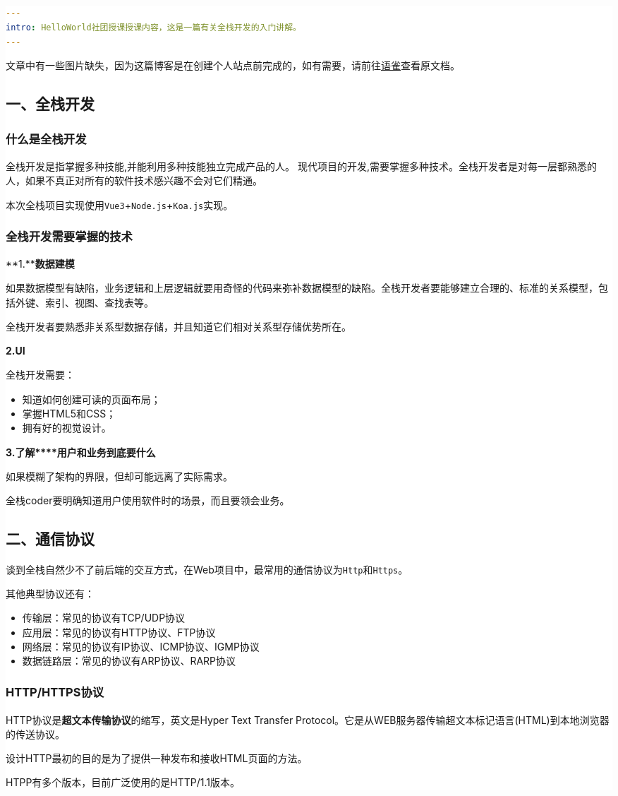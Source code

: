 ```yaml
---
intro: HelloWorld社团授课授课内容，这是一篇有关全栈开发的入门讲解。
---
```


文章中有一些图片缺失，因为这篇博客是在创建个人站点前完成的，如有需要，请前往[语雀](https://www.yuque.com/hdunbsp/gc9bw1/reoperszcy2mu3cb)查看原文档。

## 一、全栈开发

### 什么是全栈开发

全栈开发是指掌握多种技能,并能利用多种技能独立完成产品的人。 现代项目的开发,需要掌握多种技术。全栈开发者是对每一层都熟悉的人，如果不真正对所有的软件技术感兴趣不会对它们精通。

本次全栈项目实现使用`Vue3`+`Node.js`+`Koa.js`实现。

### 全栈开发需要掌握的技术

**1.****数据建模**

如果数据模型有缺陷，业务逻辑和上层逻辑就要用奇怪的代码来弥补数据模型的缺陷。全栈开发者要能够建立合理的、标准的关系模型，包括外键、索引、视图、查找表等。

全栈开发者要熟悉非关系型数据存储，并且知道它们相对关系型存储优势所在。

**2.UI**

全栈开发需要：

- 知道如何创建可读的页面布局；
- 掌握HTML5和CSS；
- 拥有好的视觉设计。

**3.了解****用户和业务到底要什么**

如果模糊了架构的界限，但却可能远离了实际需求。

全栈coder要明确知道用户使用软件时的场景，而且要领会业务。

## 二、通信协议

谈到全栈自然少不了前后端的交互方式，在Web项目中，最常用的通信协议为`Http`和`Https`。

其他典型协议还有：

- 传输层：常见的协议有TCP/UDP协议
- 应用层：常见的协议有HTTP协议、FTP协议
- 网络层：常见的协议有IP协议、ICMP协议、IGMP协议
- 数据链路层：常见的协议有ARP协议、RARP协议

### HTTP/HTTPS协议

HTTP协议是**超文本传输协议**的缩写，英文是Hyper Text Transfer Protocol。它是从WEB服务器传输超文本标记语言(HTML)到本地浏览器的传送协议。

设计HTTP最初的目的是为了提供一种发布和接收HTML页面的方法。

HTPP有多个版本，目前广泛使用的是HTTP/1.1版本。
